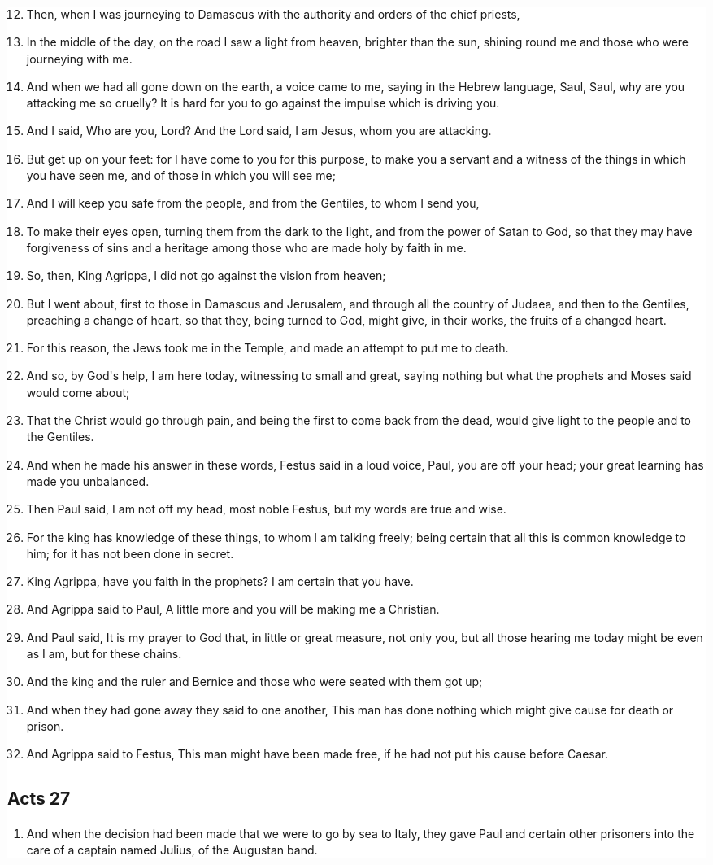 12. Then, when I was journeying to Damascus with the authority and orders of the chief priests,

13. In the middle of the day, on the road I saw a light from heaven, brighter than the sun, shining round me and those who were journeying with me.

14. And when we had all gone down on the earth, a voice came to me, saying in the Hebrew language, Saul, Saul, why are you attacking me so cruelly? It is hard for you to go against the impulse which is driving you.

15. And I said, Who are you, Lord? And the Lord said, I am Jesus, whom you are attacking.

16. But get up on your feet: for I have come to you for this purpose, to make you a servant and a witness of the things in which you have seen me, and of those in which you will see me;

17. And I will keep you safe from the people, and from the Gentiles, to whom I send you,

18. To make their eyes open, turning them from the dark to the light, and from the power of Satan to God, so that they may have forgiveness of sins and a heritage among those who are made holy by faith in me.

19. So, then, King Agrippa, I did not go against the vision from heaven;

20. But I went about, first to those in Damascus and Jerusalem, and through all the country of Judaea, and then to the Gentiles, preaching a change of heart, so that they, being turned to God, might give, in their works, the fruits of a changed heart.

21. For this reason, the Jews took me in the Temple, and made an attempt to put me to death.

22. And so, by God's help, I am here today, witnessing to small and great, saying nothing but what the prophets and Moses said would come about;

23. That the Christ would go through pain, and being the first to come back from the dead, would give light to the people and to the Gentiles.

24. And when he made his answer in these words, Festus said in a loud voice, Paul, you are off your head; your great learning has made you unbalanced.

25. Then Paul said, I am not off my head, most noble Festus, but my words are true and wise.

26. For the king has knowledge of these things, to whom I am talking freely; being certain that all this is common knowledge to him; for it has not been done in secret.

27. King Agrippa, have you faith in the prophets? I am certain that you have.

28. And Agrippa said to Paul, A little more and you will be making me a Christian.

29. And Paul said, It is my prayer to God that, in little or great measure, not only you, but all those hearing me today might be even as I am, but for these chains.

30. And the king and the ruler and Bernice and those who were seated with them got up;

31. And when they had gone away they said to one another, This man has done nothing which might give cause for death or prison.

32. And Agrippa said to Festus, This man might have been made free, if he had not put his cause before Caesar.

## Acts 27

1. And when the decision had been made that we were to go by sea to Italy, they gave Paul and certain other prisoners into the care of a captain named Julius, of the Augustan band.
